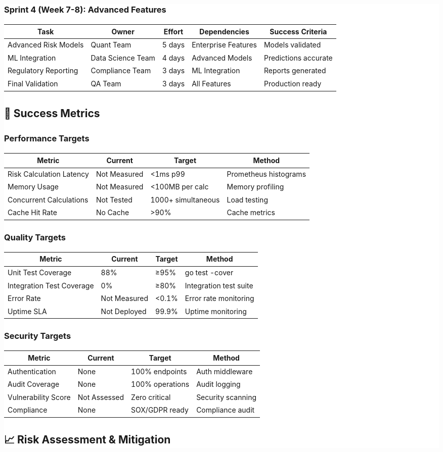 ### Sprint 4 (Week 7-8): Advanced Features

| Task | Owner | Effort | Dependencies | Success Criteria |
|------|-------|--------|--------------|------------------|
| Advanced Risk Models | Quant Team | 5 days | Enterprise Features | Models validated |
| ML Integration | Data Science Team | 4 days | Advanced Models | Predictions accurate |
| Regulatory Reporting | Compliance Team | 3 days | ML Integration | Reports generated |
| Final Validation | QA Team | 3 days | All Features | Production ready |

## 🎯 Success Metrics

### Performance Targets

| Metric | Current | Target | Method |
|--------|---------|--------|--------|
| Risk Calculation Latency | Not Measured | <1ms p99 | Prometheus histograms |
| Memory Usage | Not Measured | <100MB per calc | Memory profiling |
| Concurrent Calculations | Not Tested | 1000+ simultaneous | Load testing |
| Cache Hit Rate | No Cache | >90% | Cache metrics |

### Quality Targets

| Metric | Current | Target | Method |
|--------|---------|--------|--------|
| Unit Test Coverage | 88% | ≥95% | go test -cover |
| Integration Test Coverage | 0% | ≥80% | Integration test suite |
| Error Rate | Not Measured | <0.1% | Error rate monitoring |
| Uptime SLA | Not Deployed | 99.9% | Uptime monitoring |

### Security Targets

| Metric | Current | Target | Method |
|--------|---------|--------|--------|
| Authentication | None | 100% endpoints | Auth middleware |
| Audit Coverage | None | 100% operations | Audit logging |
| Vulnerability Score | Not Assessed | Zero critical | Security scanning |
| Compliance | None | SOX/GDPR ready | Compliance audit |

## 📈 Risk Assessment & Mitigation
